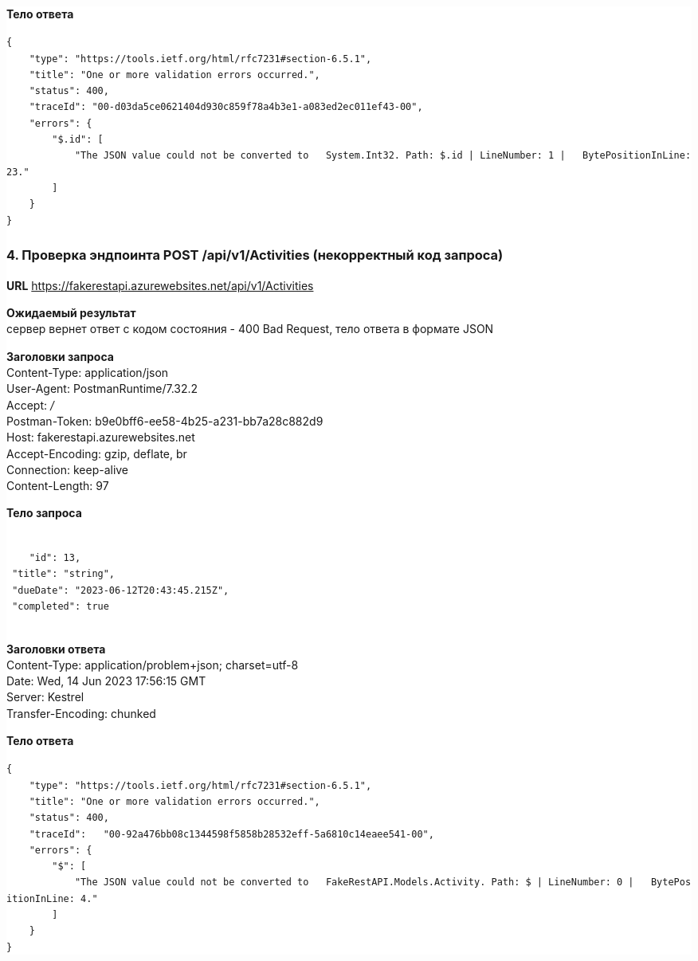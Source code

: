 **Тело ответа** 
```
{  
    "type": "https://tools.ietf.org/html/rfc7231#section-6.5.1",  
    "title": "One or more validation errors occurred.",  
    "status": 400,  
    "traceId": "00-d03da5ce0621404d930c859f78a4b3e1-a083ed2ec011ef43-00",  
    "errors": {  
        "$.id": [  
            "The JSON value could not be converted to   System.Int32. Path: $.id | LineNumber: 1 |   BytePositionInLine: 23."  
        ]  
    }  
} 
```

### 4. Проверка эндпоинта POST ​/api​/v1​/Activities (некорректный код запроса)

**URL** <https://fakerestapi.azurewebsites.net/api/v1/Activities>  

**Ожидаемый результат**     
сервер вернет ответ с кодом состояния - 400 Bad Request, тело ответа в формате JSON

**Заголовки запроса**          
Content-Type: application/json     
User-Agent: PostmanRuntime/7.32.2     
Accept: */*     
Postman-Token: b9e0bff6-ee58-4b25-a231-bb7a28c882d9     
Host: fakerestapi.azurewebsites.net     
Accept-Encoding: gzip, deflate, br     
Connection: keep-alive     
Content-Length: 97     

**Тело запроса** 
```

    "id": 13,
 "title": "string",
 "dueDate": "2023-06-12T20:43:45.215Z",
 "completed": true
   
```

**Заголовки ответа**     
Content-Type: application/problem+json; charset=utf-8     
Date: Wed, 14 Jun 2023 17:56:15 GMT     
Server: Kestrel     
Transfer-Encoding: chunked     

**Тело ответа** 
```
{  
    "type": "https://tools.ietf.org/html/rfc7231#section-6.5.1",  
    "title": "One or more validation errors occurred.",  
    "status": 400,  
    "traceId":   "00-92a476bb08c1344598f5858b28532eff-5a6810c14eaee541-00",  
    "errors": {  
        "$": [  
            "The JSON value could not be converted to   FakeRestAPI.Models.Activity. Path: $ | LineNumber: 0 |   BytePositionInLine: 4."  
        ]  
    }  
}  
```
 
